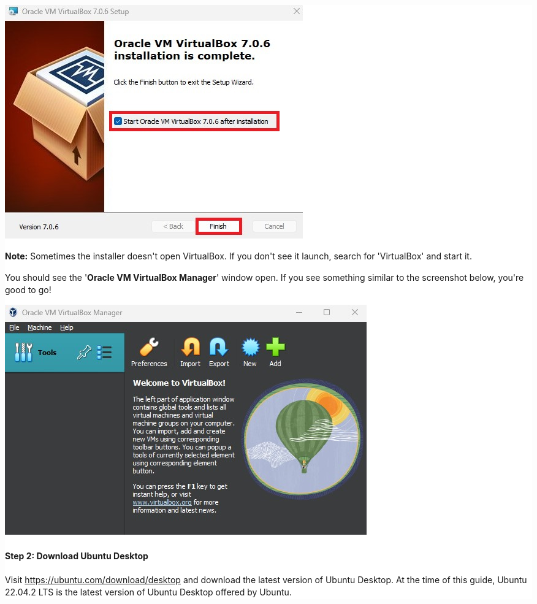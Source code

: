 ![](b2b-vm-8.jpg)

**Note:** Sometimes the installer doesn't open VirtualBox. If you don't see it launch, search for 'VirtualBox' and start it. 

You should see the '**Oracle VM VirtualBox Manager**' window open. If you see something similar to the screenshot below, you're good to go! 

![](b2b-vm-9.jpg)


#### Step 2: Download Ubuntu Desktop

Visit https://ubuntu.com/download/desktop and download the latest version of Ubuntu Desktop. At the time of this guide, Ubuntu 22.04.2 LTS is the latest version of Ubuntu Desktop offered by Ubuntu. 
